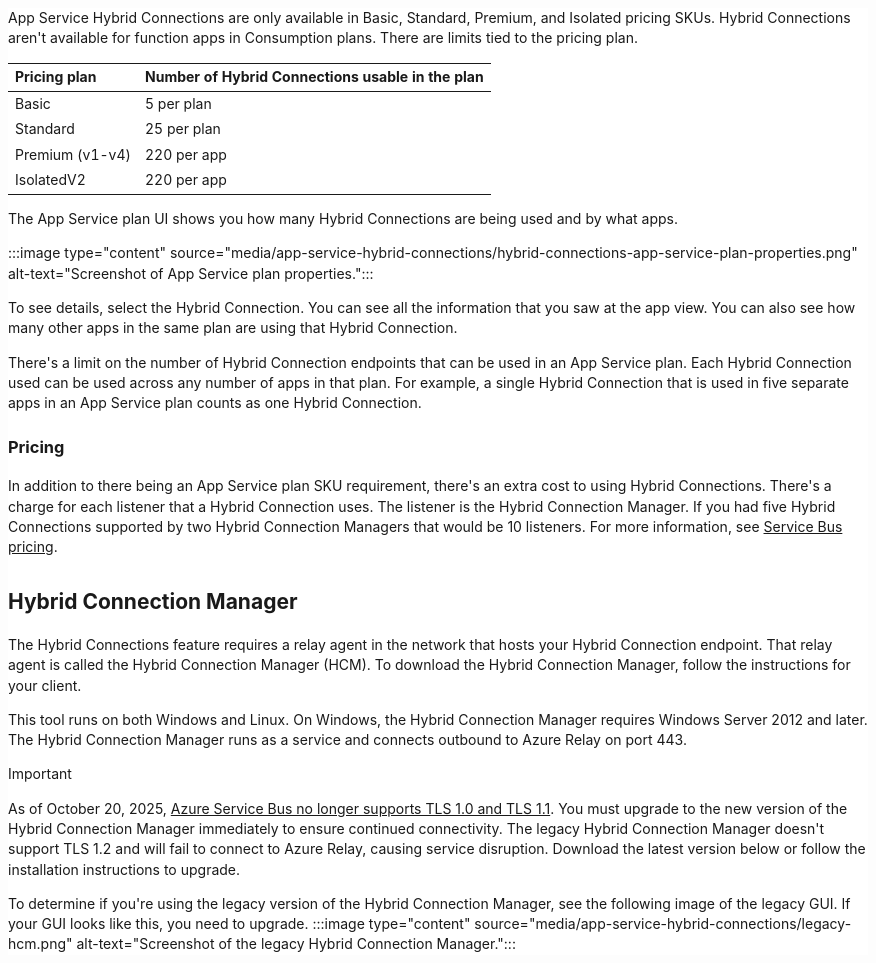 App Service Hybrid Connections are only available in Basic, Standard, Premium, and Isolated pricing SKUs. Hybrid Connections aren't available for function apps in Consumption plans. There are limits tied to the pricing plan.

| Pricing plan | Number of Hybrid Connections usable in the plan |
|:----|:----|
| Basic | 5 per plan |
| Standard | 25 per plan |
| Premium (v1-v4) | 220 per app |
| IsolatedV2 | 220 per app |

The App Service plan UI shows you how many Hybrid Connections are being used and by what apps.

:::image type="content" source="media/app-service-hybrid-connections/hybrid-connections-app-service-plan-properties.png" alt-text="Screenshot of App Service plan properties.":::

To see details, select the Hybrid Connection. You can see all the information that you saw at the app view. You can also see how many other apps in the same plan are using that Hybrid Connection.

There's a limit on the number of Hybrid Connection endpoints that can be used in an App Service plan. Each Hybrid Connection used can be used across any number of apps in that plan. For example, a single Hybrid Connection that is used in five separate apps in an App Service plan counts as one Hybrid Connection.

### Pricing

In addition to there being an App Service plan SKU requirement, there's an extra cost to using Hybrid Connections. There's a charge for each listener that a Hybrid Connection uses. The listener is the Hybrid Connection Manager. If you had five Hybrid Connections supported by two Hybrid Connection Managers that would be 10 listeners. For more information, see [Service Bus pricing][sbpricing].

## Hybrid Connection Manager

The Hybrid Connections feature requires a relay agent in the network that hosts your Hybrid Connection endpoint. That relay agent is called the Hybrid Connection Manager (HCM). To download the Hybrid Connection Manager, follow the instructions for your client.

This tool runs on both Windows and Linux. On Windows, the Hybrid Connection Manager requires Windows Server 2012 and later. The Hybrid Connection Manager runs as a service and connects outbound to Azure Relay on port 443.

> [!IMPORTANT]
> As of October 20, 2025, [Azure Service Bus no longer supports TLS 1.0 and TLS 1.1](../service-bus-messaging/transport-layer-security-configure-minimum-version). You must upgrade to the new version of the Hybrid Connection Manager immediately to ensure continued connectivity. The legacy Hybrid Connection Manager doesn't support TLS 1.2 and will fail to connect to Azure Relay, causing service disruption. Download the latest version below or follow the installation instructions to upgrade.
>
> To determine if you're using the legacy version of the Hybrid Connection Manager, see the following image of the legacy GUI. If your GUI looks like this, you need to upgrade.
> :::image type="content" source="media/app-service-hybrid-connections/legacy-hcm.png" alt-text="Screenshot of the legacy Hybrid Connection Manager.":::


[HCService]: /azure/service-bus-relay/relay-hybrid-connections-protocol/
[Azure portal]: https://portal.azure.com/
[sbpricing]: https://azure.microsoft.com/pricing/details/service-bus/
[install-azure-cli]: /cli/azure/install-azure-cli/